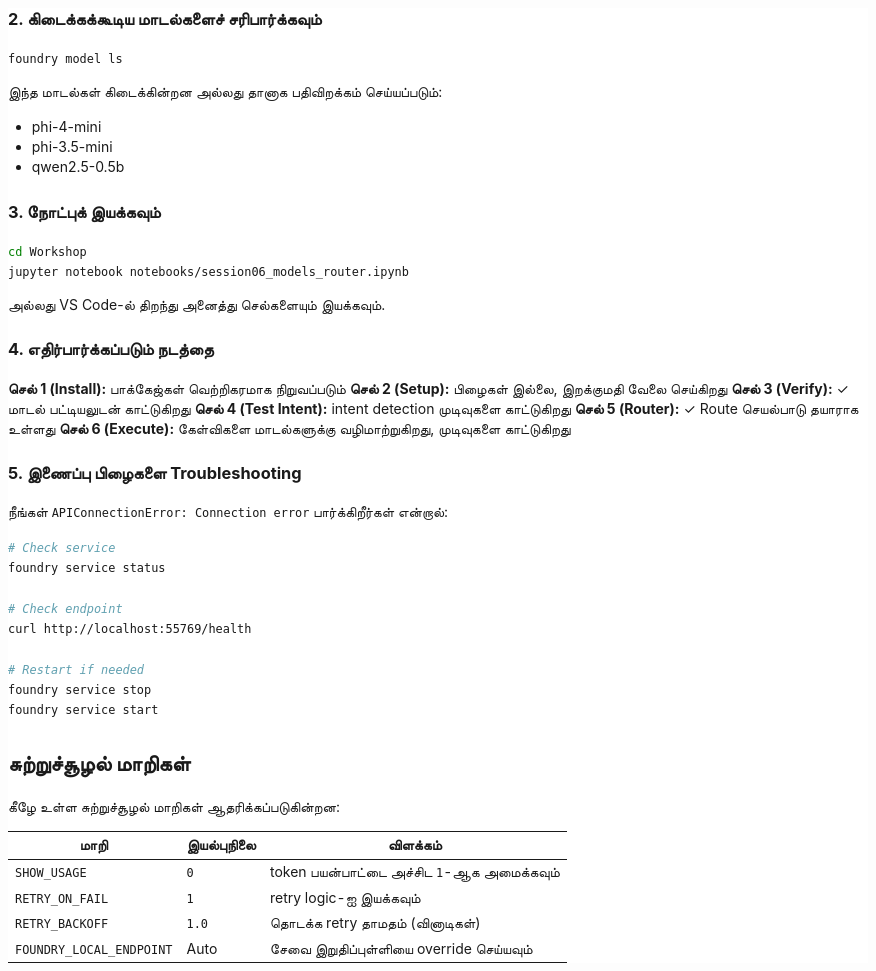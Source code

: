 ### 2. கிடைக்கக்கூடிய மாடல்களைச் சரிபார்க்கவும்

```bash
foundry model ls
```

இந்த மாடல்கள் கிடைக்கின்றன அல்லது தானாக பதிவிறக்கம் செய்யப்படும்:
- phi-4-mini
- phi-3.5-mini
- qwen2.5-0.5b

### 3. நோட்புக் இயக்கவும்

```bash
cd Workshop
jupyter notebook notebooks/session06_models_router.ipynb
```

அல்லது VS Code-ல் திறந்து அனைத்து செல்களையும் இயக்கவும்.

### 4. எதிர்பார்க்கப்படும் நடத்தை

**செல் 1 (Install):** பாக்கேஜ்கள் வெற்றிகரமாக நிறுவப்படும்
**செல் 2 (Setup):** பிழைகள் இல்லை, இறக்குமதி வேலை செய்கிறது
**செல் 3 (Verify):** ✓ மாடல் பட்டியலுடன் காட்டுகிறது
**செல் 4 (Test Intent):** intent detection முடிவுகளை காட்டுகிறது
**செல் 5 (Router):** ✓ Route செயல்பாடு தயாராக உள்ளது
**செல் 6 (Execute):** கேள்விகளை மாடல்களுக்கு வழிமாற்றுகிறது, முடிவுகளை காட்டுகிறது

### 5. இணைப்பு பிழைகளை Troubleshooting

நீங்கள் `APIConnectionError: Connection error` பார்க்கிறீர்கள் என்றால்:

```bash
# Check service
foundry service status

# Check endpoint
curl http://localhost:55769/health

# Restart if needed
foundry service stop
foundry service start
```

## சுற்றுச்சூழல் மாறிகள்

கீழே உள்ள சுற்றுச்சூழல் மாறிகள் ஆதரிக்கப்படுகின்றன:

| மாறி | இயல்புநிலை | விளக்கம் |
|------|-----------|----------|
| `SHOW_USAGE` | `0` | token பயன்பாட்டை அச்சிட `1`-ஆக அமைக்கவும் |
| `RETRY_ON_FAIL` | `1` | retry logic-ஐ இயக்கவும் |
| `RETRY_BACKOFF` | `1.0` | தொடக்க retry தாமதம் (வினாடிகள்) |
| `FOUNDRY_LOCAL_ENDPOINT` | Auto | சேவை இறுதிப்புள்ளியை override செய்யவும் |
